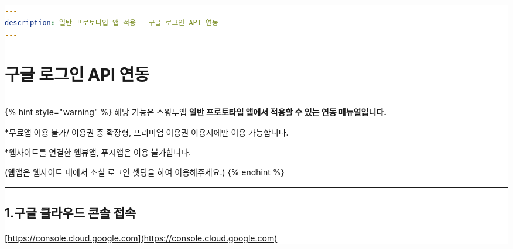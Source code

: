 ```yaml
---
description: 일반 프로토타입 앱 적용 - 구글 로그인 API 연동
---
```


# 구글 로그인 API 연동

***

{% hint style="warning" %}
해당 기능은 스윙투앱 **일반 프로토타입 앱에서 적용할 수 있는 연동 매뉴얼입니다.**

\*무료앱 이용 불가/ 이용권 중 확장형, 프리미엄 이용권 이용시에만 이용 가능합니다.&#x20;

\*웹사이트를 연결한 웹뷰앱, 푸시앱은 이용 불가합니다.&#x20;

(웹앱은 웹사이트 내에서 소셜 로그인 셋팅을 하여 이용해주세요.)&#x20;
{% endhint %}

***

## 1.구글 클라우드 콘솔 접속

[https://console.cloud.google.com](https://console.cloud.google.com) &#x20;
